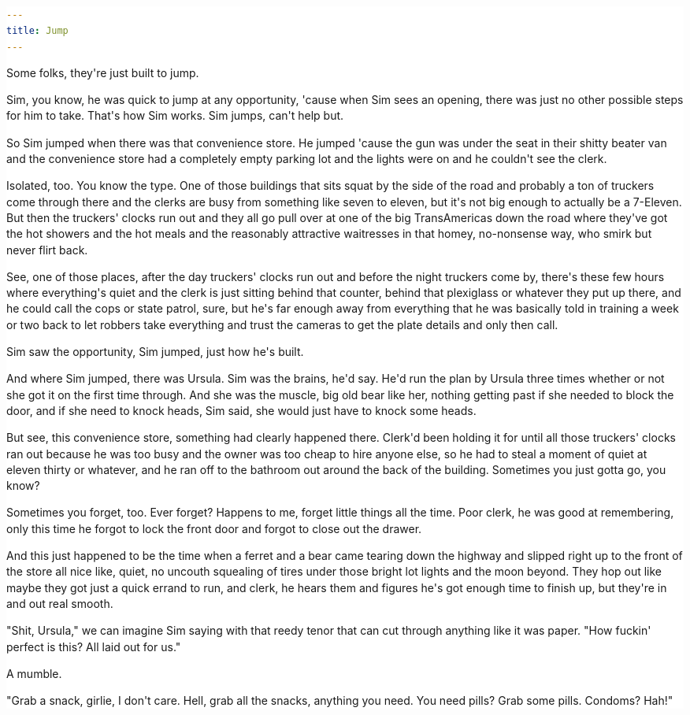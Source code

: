 ```yaml
---
title: Jump
---
```


Some folks, they're just built to jump.

Sim, you know, he was quick to jump at any opportunity, 'cause when Sim sees an opening, there was just no other possible steps for him to take. That's how Sim works. Sim jumps, can't help but.

So Sim jumped when there was that convenience store. He jumped 'cause the gun was under the seat in their shitty beater van and the convenience store had a completely empty parking lot and the lights were on and he couldn't see the clerk.

Isolated, too. You know the type. One of those buildings that sits squat by the side of the road and probably a ton of truckers come through there and the clerks are busy from something like seven to eleven, but it's not big enough to actually be a 7-Eleven. But then the truckers' clocks run out and they all go pull over at one of the big TransAmericas down the road where they've got the hot showers and the hot meals and the reasonably attractive waitresses in that homey, no-nonsense way, who smirk but never flirt back.

See, one of those places, after the day truckers' clocks run out and before the night truckers come by, there's these few hours where everything's quiet and the clerk is just sitting behind that counter, behind that plexiglass or whatever they put up there, and he could call the cops or state patrol, sure, but he's far enough away from everything that he was basically told in training a week or two back to let robbers take everything and trust the cameras to get the plate details and only then call.

Sim saw the opportunity, Sim jumped, just how he's built.

And where Sim jumped, there was Ursula. Sim was the brains, he'd say. He'd run the plan by Ursula three times whether or not she got it on the first time through. And she was the muscle, big old bear like her, nothing getting past if she needed to block the door, and if she need to knock heads, Sim said, she would just have to knock some heads.

But see, this convenience store, something had clearly happened there. Clerk'd been holding it for until all those truckers' clocks ran out because he was too busy and the owner was too cheap to hire anyone else, so he had to steal a moment of quiet at eleven thirty or whatever, and he ran off to the bathroom out around the back of the building. Sometimes you just gotta go, you know?

Sometimes you forget, too. Ever forget? Happens to me, forget little things all the time. Poor clerk, he was good at remembering, only this time he forgot to lock the front door and forgot to close out the drawer.

And this just happened to be the time when a ferret and a bear came tearing down the highway and slipped right up to the front of the store all nice like, quiet, no uncouth squealing of tires under those bright lot lights and the moon beyond. They hop out like maybe they got just a quick errand to run, and clerk, he hears them and figures he's got enough time to finish up, but they're in and out real smooth.

"Shit, Ursula," we can imagine Sim saying with that reedy tenor that can cut through anything like it was paper. "How fuckin' perfect is this? All laid out for us."

A mumble.

"Grab a snack, girlie, I don't care. Hell, grab all the snacks, anything you need. You need pills? Grab some pills. Condoms? Hah!"
